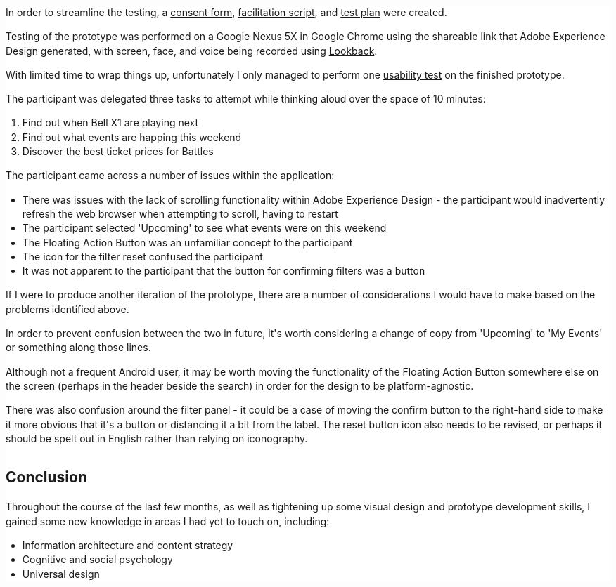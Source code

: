 In order to streamline the testing, a
[consent form](https://drive.google.com/open?id=0BzA9UyHASmcNUFY2a2Q4OFJnSFk),
[facilitation script](https://drive.google.com/open?id=0BzA9UyHASmcNS2QzalN0Nm0tQ0U),
and [test plan](https://drive.google.com/open?id=0BzA9UyHASmcNanBVa0V2OGVKVmM)
were created.

Testing of the prototype was performed on a Google Nexus 5X in Google Chrome
using the shareable link that Adobe Experience Design generated, with screen,
face, and voice being recorded using [Lookback](https://lookback.io/).

With limited time to wrap things up, unfortunately I only managed to perform one
[usability test](https://lookback.io/watch/tY9Ra3rgGoKfStW3A) on the finished
prototype.

The participant was delegated three tasks to attempt while thinking aloud over
the space of 10 minutes:

1. Find out when Bell X1 are playing next
2. Find out what events are happing this weekend
3. Discover the best ticket prices for Battles

The participant came across a number of issues within the application:

- There was issues with the lack of scrolling functionality within Adobe
  Experience Design - the participant would inadvertently refresh the web
  browser when attempting to scroll, having to restart
- The participant selected 'Upcoming' to see what events were on this weekend
- The Floating Action Button was an unfamiliar concept to the participant
- The icon for the filter reset confused the participant
- It was not apparent to the participant that the button for confirming filters
  was a button

If I were to produce another iteration of the prototype, there are a number of
considerations I would have to make based on the problems identified above.

In order to prevent confusion between the two in future, it's worth considering
a change of copy from 'Upcoming' to 'My Events' or something along those lines.

Although not a frequent Android user, it may be worth moving the functionality
of the Floating Action Button somewhere else on the screen (perhaps in the
header beside the search) in order for the design to be platform-agnostic.

There was also confusion around the filter panel - it could be a case of moving
the confirm button to the right-hand side to make it more obvious that it's a
button or distancing it a bit from the label. The reset button icon also needs
to be revised, or perhaps it should be spelt out in English rather than relying
on iconography.

## Conclusion

Throughout the course of the last few months, as well as tightening up some
visual design and prototype development skills, I gained some new knowledge in
areas I had yet to touch on, including:

- Information architecture and content strategy
- Cognitive and social psychology
- Universal design
